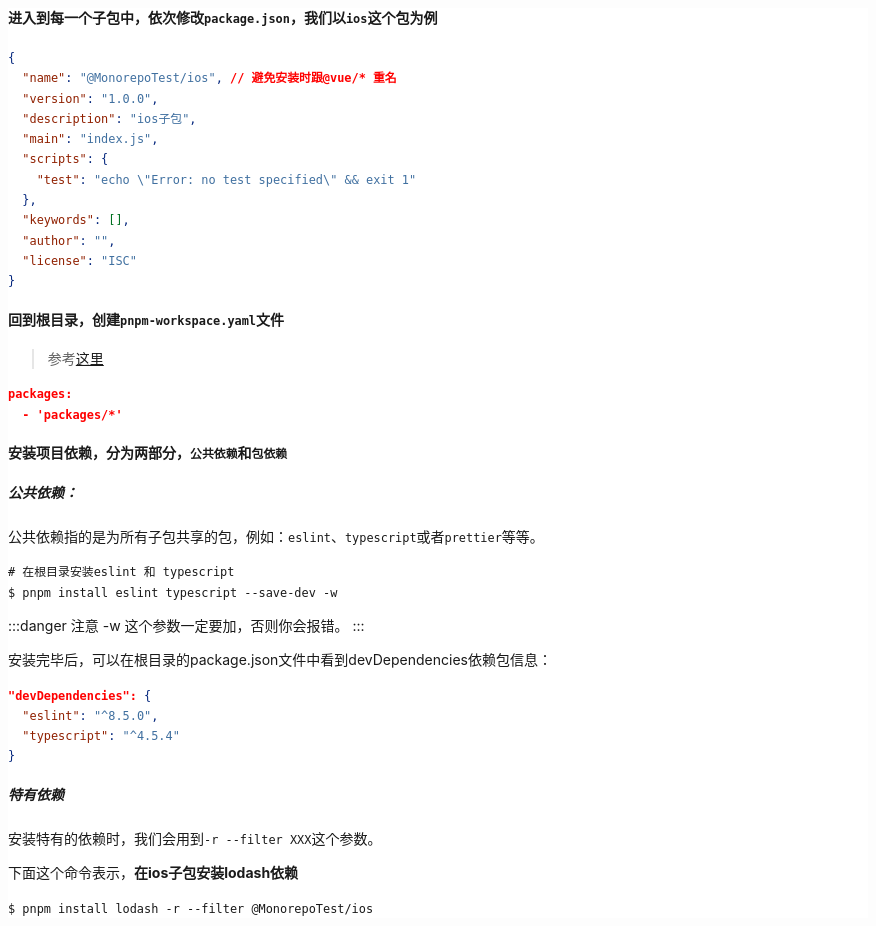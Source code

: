 #### 进入到每一个子包中，依次修改`package.json`，我们以`ios`这个包为例

```json
{
  "name": "@MonorepoTest/ios", // 避免安装时跟@vue/* 重名
  "version": "1.0.0",
  "description": "ios子包",
  "main": "index.js",
  "scripts": {
    "test": "echo \"Error: no test specified\" && exit 1"
  },
  "keywords": [],
  "author": "",
  "license": "ISC"
}
```

#### 回到根目录，创建`pnpm-workspace.yaml`文件

> 参考[这里](https://pnpm.io/workspaces)

```json
packages:
  - 'packages/*'
```

#### 安装项目依赖，分为两部分，`公共依赖`和`包依赖`

##### 公共依赖：

公共依赖指的是为所有子包共享的包，例如：`eslint`、`typescript`或者`prettier`等等。

```shell
# 在根目录安装eslint 和 typescript
$ pnpm install eslint typescript --save-dev -w
```

:::danger 注意
-w 这个参数一定要加，否则你会报错。
:::

安装完毕后，可以在根目录的package.json文件中看到devDependencies依赖包信息：

```json
"devDependencies": {
  "eslint": "^8.5.0",
  "typescript": "^4.5.4"
}
```

##### 特有依赖

安装特有的依赖时，我们会用到`-r --filter XXX`这个参数。

下面这个命令表示，**在ios子包安装lodash依赖**

```shell
$ pnpm install lodash -r --filter @MonorepoTest/ios
```
